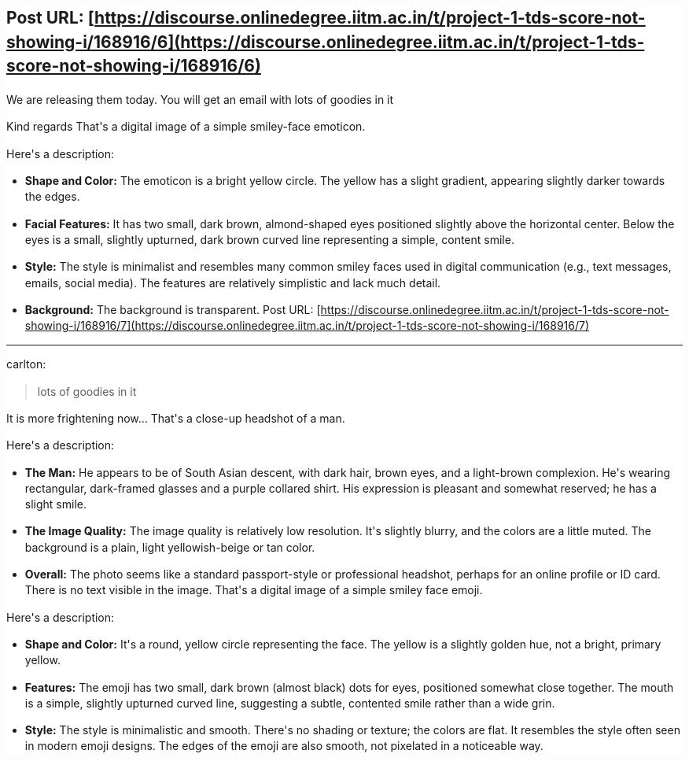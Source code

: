 Post URL: [https://discourse.onlinedegree.iitm.ac.in/t/project-1-tds-score-not-showing-i/168916/6](https://discourse.onlinedegree.iitm.ac.in/t/project-1-tds-score-not-showing-i/168916/6)
---
We are releasing them today. You will get an email with lots of goodies in it

Kind regards
That's a digital image of a simple smiley-face emoticon. 


Here's a description:

* **Shape and Color:** The emoticon is a bright yellow circle.  The yellow has a slight gradient, appearing slightly darker towards the edges.

* **Facial Features:** It has two small, dark brown, almond-shaped eyes positioned slightly above the horizontal center.  Below the eyes is a small, slightly upturned, dark brown curved line representing a simple, content smile.

* **Style:** The style is minimalist and resembles many common smiley faces used in digital communication (e.g., text messages, emails, social media). The features are relatively simplistic and lack much detail.

* **Background:** The background is transparent.
Post URL: [https://discourse.onlinedegree.iitm.ac.in/t/project-1-tds-score-not-showing-i/168916/7](https://discourse.onlinedegree.iitm.ac.in/t/project-1-tds-score-not-showing-i/168916/7)
---
carlton:

> lots of goodies in it

It is more frightening now…
That's a close-up headshot of a man. 


Here's a description:

* **The Man:** He appears to be of South Asian descent, with dark hair, brown eyes, and a light-brown complexion. He's wearing rectangular, dark-framed glasses and a purple collared shirt. His expression is pleasant and somewhat reserved; he has a slight smile.

* **The Image Quality:** The image quality is relatively low resolution. It's slightly blurry, and the colors are a little muted. The background is a plain, light yellowish-beige or tan color.

* **Overall:** The photo seems like a standard passport-style or professional headshot, perhaps for an online profile or ID card. There is no text visible in the image.
 That's a digital image of a simple smiley face emoji. 


Here's a description:

* **Shape and Color:** It's a round, yellow circle representing the face.  The yellow is a slightly golden hue, not a bright, primary yellow.

* **Features:** The emoji has two small, dark brown (almost black) dots for eyes, positioned somewhat close together. The mouth is a simple, slightly upturned curved line, suggesting a subtle, contented smile rather than a wide grin.

* **Style:** The style is minimalistic and smooth. There's no shading or texture; the colors are flat. It resembles the style often seen in modern emoji designs.  The edges of the emoji are also smooth, not pixelated in a noticeable way.
